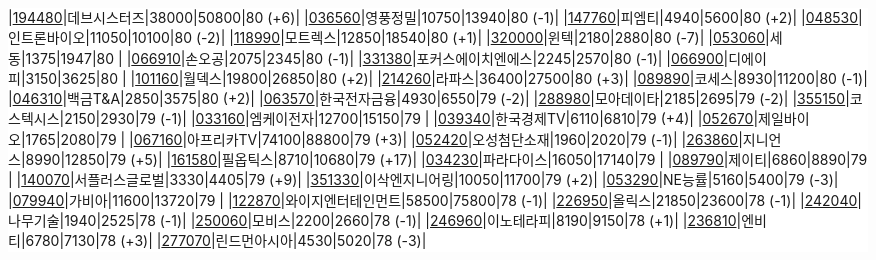 |[194480](https://finance.daum.net/quotes/A194480)|데브시스터즈|38000|50800|80 (+6)|
|[036560](https://finance.daum.net/quotes/A036560)|영풍정밀|10750|13940|80 (-1)|
|[147760](https://finance.daum.net/quotes/A147760)|피엠티|4940|5600|80 (+2)|
|[048530](https://finance.daum.net/quotes/A048530)|인트론바이오|11050|10100|80 (-2)|
|[118990](https://finance.daum.net/quotes/A118990)|모트렉스|12850|18540|80 (+1)|
|[320000](https://finance.daum.net/quotes/A320000)|윈텍|2180|2880|80 (-7)|
|[053060](https://finance.daum.net/quotes/A053060)|세동|1375|1947|80 |
|[066910](https://finance.daum.net/quotes/A066910)|손오공|2075|2345|80 (-1)|
|[331380](https://finance.daum.net/quotes/A331380)|포커스에이치엔에스|2245|2570|80 (-1)|
|[066900](https://finance.daum.net/quotes/A066900)|디에이피|3150|3625|80 |
|[101160](https://finance.daum.net/quotes/A101160)|월덱스|19800|26850|80 (+2)|
|[214260](https://finance.daum.net/quotes/A214260)|라파스|36400|27500|80 (+3)|
|[089890](https://finance.daum.net/quotes/A089890)|코세스|8930|11200|80 (-1)|
|[046310](https://finance.daum.net/quotes/A046310)|백금T&A|2850|3575|80 (+2)|
|[063570](https://finance.daum.net/quotes/A063570)|한국전자금융|4930|6550|79 (-2)|
|[288980](https://finance.daum.net/quotes/A288980)|모아데이타|2185|2695|79 (-2)|
|[355150](https://finance.daum.net/quotes/A355150)|코스텍시스|2150|2930|79 (-1)|
|[033160](https://finance.daum.net/quotes/A033160)|엠케이전자|12700|15150|79 |
|[039340](https://finance.daum.net/quotes/A039340)|한국경제TV|6110|6810|79 (+4)|
|[052670](https://finance.daum.net/quotes/A052670)|제일바이오|1765|2080|79 |
|[067160](https://finance.daum.net/quotes/A067160)|아프리카TV|74100|88800|79 (+3)|
|[052420](https://finance.daum.net/quotes/A052420)|오성첨단소재|1960|2020|79 (-1)|
|[263860](https://finance.daum.net/quotes/A263860)|지니언스|8990|12850|79 (+5)|
|[161580](https://finance.daum.net/quotes/A161580)|필옵틱스|8710|10680|79 (+17)|
|[034230](https://finance.daum.net/quotes/A034230)|파라다이스|16050|17140|79 |
|[089790](https://finance.daum.net/quotes/A089790)|제이티|6860|8890|79 |
|[140070](https://finance.daum.net/quotes/A140070)|서플러스글로벌|3330|4405|79 (+9)|
|[351330](https://finance.daum.net/quotes/A351330)|이삭엔지니어링|10050|11700|79 (+2)|
|[053290](https://finance.daum.net/quotes/A053290)|NE능률|5160|5400|79 (-3)|
|[079940](https://finance.daum.net/quotes/A079940)|가비아|11600|13720|79 |
|[122870](https://finance.daum.net/quotes/A122870)|와이지엔터테인먼트|58500|75800|78 (-1)|
|[226950](https://finance.daum.net/quotes/A226950)|올릭스|21850|23600|78 (-1)|
|[242040](https://finance.daum.net/quotes/A242040)|나무기술|1940|2525|78 (-1)|
|[250060](https://finance.daum.net/quotes/A250060)|모비스|2200|2660|78 (-1)|
|[246960](https://finance.daum.net/quotes/A246960)|이노테라피|8190|9150|78 (+1)|
|[236810](https://finance.daum.net/quotes/A236810)|엔비티|6780|7130|78 (+3)|
|[277070](https://finance.daum.net/quotes/A277070)|린드먼아시아|4530|5020|78 (-3)|